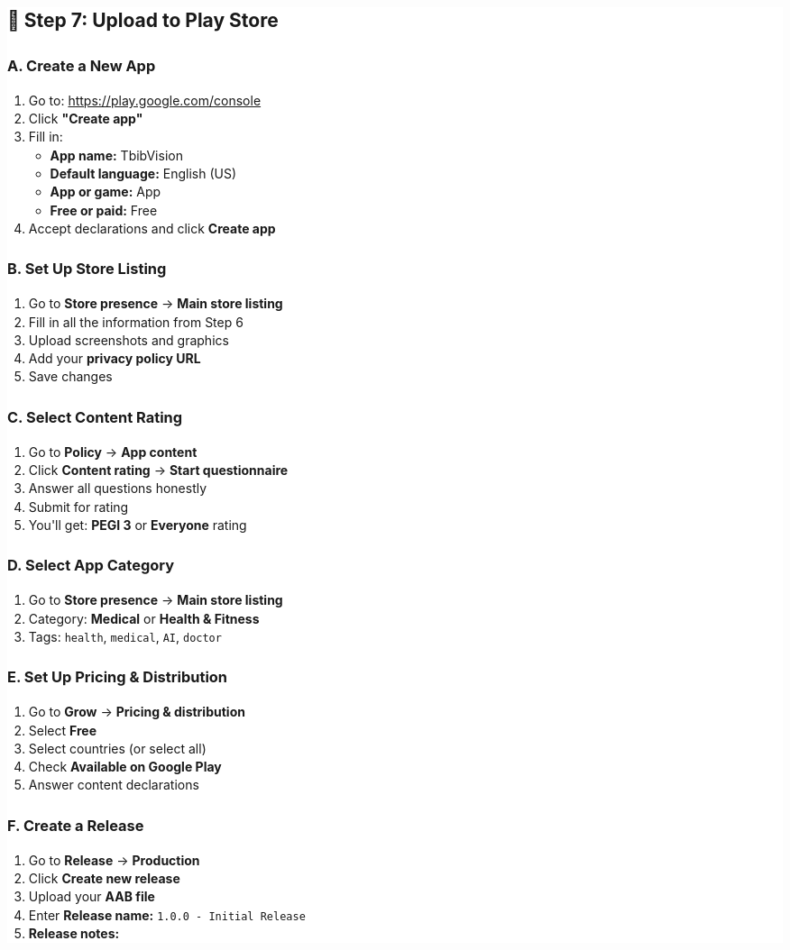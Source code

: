 
## 🚀 Step 7: Upload to Play Store

### A. Create a New App

1. Go to: https://play.google.com/console
2. Click **"Create app"**
3. Fill in:
   - **App name:** TbibVision
   - **Default language:** English (US)
   - **App or game:** App
   - **Free or paid:** Free
4. Accept declarations and click **Create app**

### B. Set Up Store Listing

1. Go to **Store presence** → **Main store listing**
2. Fill in all the information from Step 6
3. Upload screenshots and graphics
4. Add your **privacy policy URL**
5. Save changes

### C. Select Content Rating

1. Go to **Policy** → **App content**
2. Click **Content rating** → **Start questionnaire**
3. Answer all questions honestly
4. Submit for rating
5. You'll get: **PEGI 3** or **Everyone** rating

### D. Select App Category

1. Go to **Store presence** → **Main store listing**
2. Category: **Medical** or **Health & Fitness**
3. Tags: `health`, `medical`, `AI`, `doctor`

### E. Set Up Pricing & Distribution

1. Go to **Grow** → **Pricing & distribution**
2. Select **Free**
3. Select countries (or select all)
4. Check **Available on Google Play**
5. Answer content declarations

### F. Create a Release

1. Go to **Release** → **Production**
2. Click **Create new release**
3. Upload your **AAB file**
4. Enter **Release name:** `1.0.0 - Initial Release`
5. **Release notes:**
